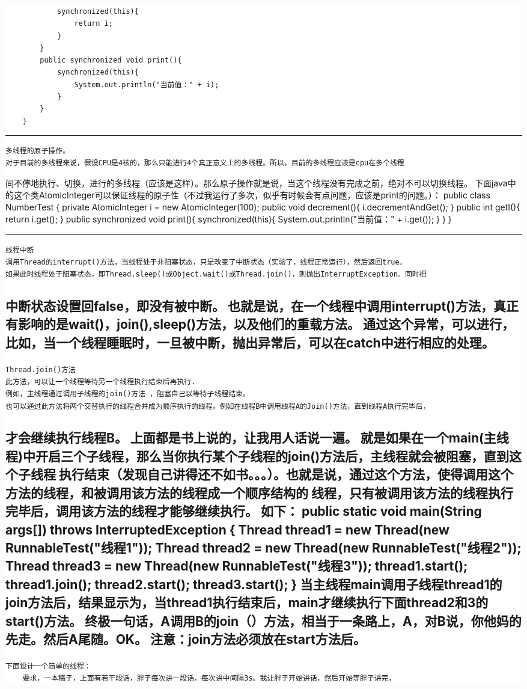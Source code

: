                 synchronized(this){
                    return i;
                }
            }
            public synchronized void print(){
                synchronized(this){
                    System.out.println("当前值：" + i);
                }
            }
        }
---
    多线程的原子操作。
    对于目前的多线程来说，假设CPU是4核的，那么只能进行4个真正意义上的多线程。所以，目前的多线程应该是cpu在多个线程
间不停地执行、切换，进行的多线程（应该是这样）。那么原子操作就是说，当这个线程没有完成之前，绝对不可以切换线程。
    下面java中的这个类AtomicInteger可以保证线程的原子性（不过我运行了多次，似乎有时候会有点问题，应该是print的问题。）：
        public class NumberTest {
            private AtomicInteger i = new AtomicInteger(100);
            public  void decrement(){
                i.decrementAndGet();
            }
            public  int getI(){
                return i.get();
            }
            public synchronized void print(){
                synchronized(this){
                    System.out.println("当前值：" + i.get());
                }
            }
        }

---
    线程中断
    调用Thread的interrupt()方法，当线程处于非阻塞状态，只是改变了中断状态（实验了，线程正常运行），然后返回true。
    如果此时线程处于阻塞状态，即Thread.sleep()或Object.wait()或Thread.join()，则抛出InterruptException。同时把
中断状态设置回false，即没有被中断。
    也就是说，在一个线程中调用interrupt()方法，真正有影响的是wait()，join(),sleep()方法，以及他们的重载方法。
    通过这个异常，可以进行，比如，当一个线程睡眠时，一旦被中断，抛出异常后，可以在catch中进行相应的处理。
---
    Thread.join()方法
    此方法，可以让一个线程等待另一个线程执行结束后再执行.
    例如，主线程通过调用子线程的join()方法 ，阻塞自己以等待子线程结束。
    也可以通过此方法将两个交替执行的线程合并成为顺序执行的线程。例如在线程B中调用线程A的Join()方法，直到线程A执行完毕后，
才会继续执行线程B。
    上面都是书上说的，让我用人话说一遍。
    就是如果在一个main(主线程)中开启三个子线程，那么当你执行某个子线程的join()方法后，主线程就会被阻塞，直到这个子线程
执行结束（发现自己讲得还不如书。。。）。也就是说，通过这个方法，使得调用这个方法的线程，和被调用该方法的线程成一个顺序结构的
线程，只有被调用该方法的线程执行完毕后，调用该方法的线程才能够继续执行。
    如下：
        public static void main(String args[]) throws InterruptedException {
                Thread thread1 = new Thread(new RunnableTest("线程1"));
                Thread thread2 = new Thread(new RunnableTest("线程2"));
                Thread thread3 = new Thread(new RunnableTest("线程3"));
                thread1.start();
                thread1.join();
                thread2.start();
                thread3.start();
            }
    当主线程main调用子线程thread1的join方法后，结果显示为，当thread1执行结束后，main才继续执行下面thread2和3的start()方法。
    终极一句话，A调用B的join（）方法，相当于一条路上，A，对B说，你他妈的先走。然后A尾随。OK。
    注意：join方法必须放在start方法后。
---
    下面设计一个简单的线程：
        要求，一本稿子，上面有若干段话，胖子每次讲一段话，每次讲中间隔3s。我让胖子开始讲话，然后开始等胖子讲完，